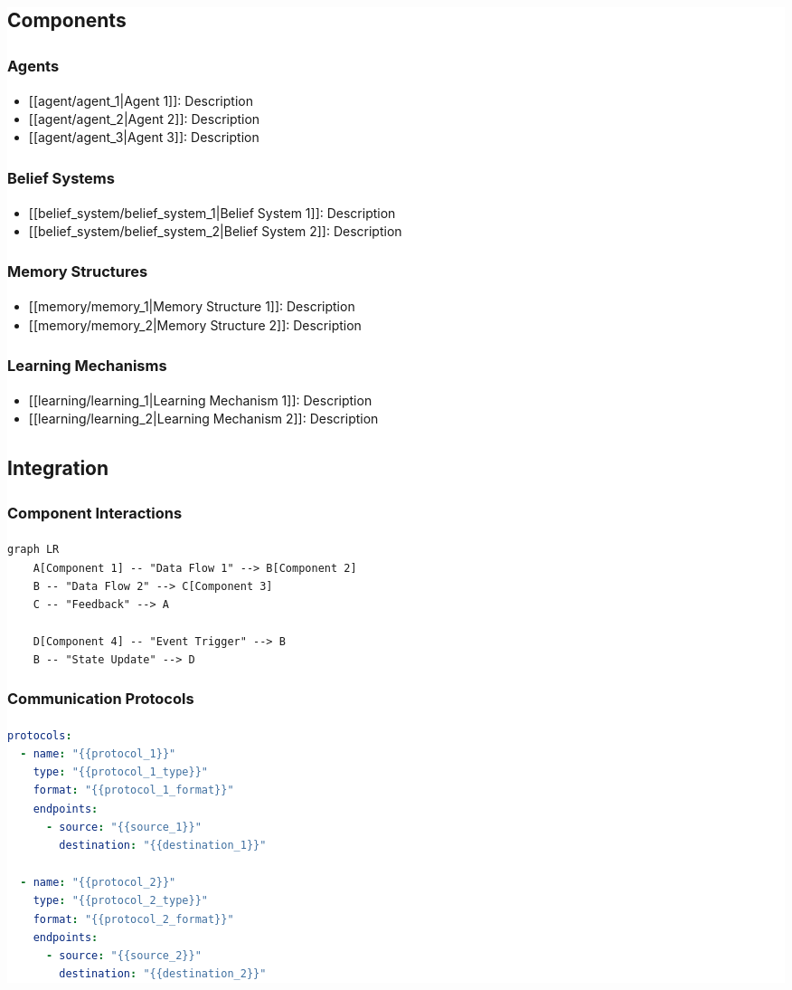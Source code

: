 ## Components
### Agents
- [[agent/agent_1|Agent 1]]: Description
- [[agent/agent_2|Agent 2]]: Description
- [[agent/agent_3|Agent 3]]: Description

### Belief Systems
- [[belief_system/belief_system_1|Belief System 1]]: Description
- [[belief_system/belief_system_2|Belief System 2]]: Description

### Memory Structures
- [[memory/memory_1|Memory Structure 1]]: Description
- [[memory/memory_2|Memory Structure 2]]: Description

### Learning Mechanisms
- [[learning/learning_1|Learning Mechanism 1]]: Description
- [[learning/learning_2|Learning Mechanism 2]]: Description

## Integration
### Component Interactions
```mermaid
graph LR
    A[Component 1] -- "Data Flow 1" --> B[Component 2]
    B -- "Data Flow 2" --> C[Component 3]
    C -- "Feedback" --> A
    
    D[Component 4] -- "Event Trigger" --> B
    B -- "State Update" --> D
```

### Communication Protocols
```yaml
protocols:
  - name: "{{protocol_1}}"
    type: "{{protocol_1_type}}"
    format: "{{protocol_1_format}}"
    endpoints:
      - source: "{{source_1}}"
        destination: "{{destination_1}}"
  
  - name: "{{protocol_2}}"
    type: "{{protocol_2_type}}"
    format: "{{protocol_2_format}}"
    endpoints:
      - source: "{{source_2}}"
        destination: "{{destination_2}}"
```
